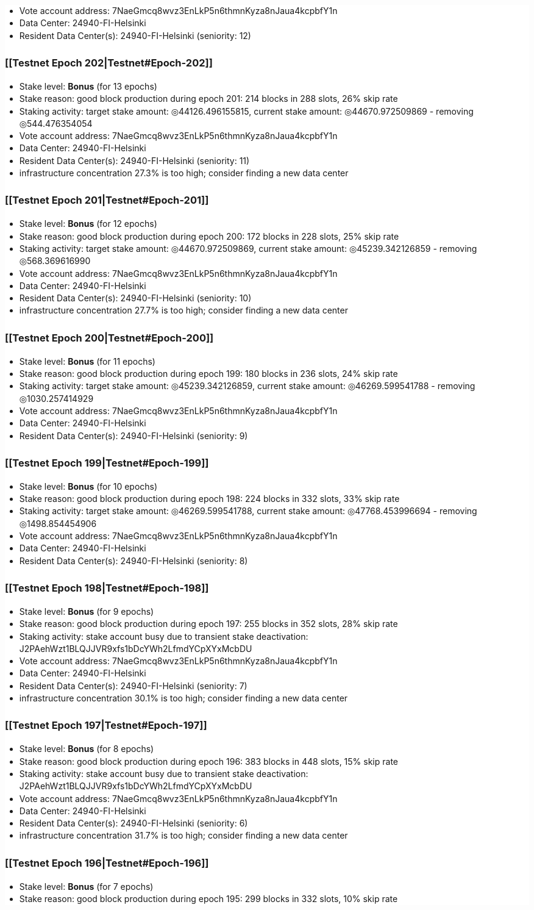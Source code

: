 * Vote account address: 7NaeGmcq8wvz3EnLkP5n6thmnKyza8nJaua4kcpbfY1n
* Data Center: 24940-FI-Helsinki
* Resident Data Center(s): 24940-FI-Helsinki (seniority: 12)
### [[Testnet Epoch 202|Testnet#Epoch-202]]
* Stake level: **Bonus** (for 13 epochs)
* Stake reason: good block production during epoch 201: 214 blocks in 288 slots, 26% skip rate
* Staking activity: target stake amount: ◎44126.496155815, current stake amount: ◎44670.972509869 - removing ◎544.476354054
* Vote account address: 7NaeGmcq8wvz3EnLkP5n6thmnKyza8nJaua4kcpbfY1n
* Data Center: 24940-FI-Helsinki
* Resident Data Center(s): 24940-FI-Helsinki (seniority: 11)
* infrastructure concentration 27.3% is too high; consider finding a new data center
### [[Testnet Epoch 201|Testnet#Epoch-201]]
* Stake level: **Bonus** (for 12 epochs)
* Stake reason: good block production during epoch 200: 172 blocks in 228 slots, 25% skip rate
* Staking activity: target stake amount: ◎44670.972509869, current stake amount: ◎45239.342126859 - removing ◎568.369616990
* Vote account address: 7NaeGmcq8wvz3EnLkP5n6thmnKyza8nJaua4kcpbfY1n
* Data Center: 24940-FI-Helsinki
* Resident Data Center(s): 24940-FI-Helsinki (seniority: 10)
* infrastructure concentration 27.7% is too high; consider finding a new data center
### [[Testnet Epoch 200|Testnet#Epoch-200]]
* Stake level: **Bonus** (for 11 epochs)
* Stake reason: good block production during epoch 199: 180 blocks in 236 slots, 24% skip rate
* Staking activity: target stake amount: ◎45239.342126859, current stake amount: ◎46269.599541788 - removing ◎1030.257414929
* Vote account address: 7NaeGmcq8wvz3EnLkP5n6thmnKyza8nJaua4kcpbfY1n
* Data Center: 24940-FI-Helsinki
* Resident Data Center(s): 24940-FI-Helsinki (seniority: 9)
### [[Testnet Epoch 199|Testnet#Epoch-199]]
* Stake level: **Bonus** (for 10 epochs)
* Stake reason: good block production during epoch 198: 224 blocks in 332 slots, 33% skip rate
* Staking activity: target stake amount: ◎46269.599541788, current stake amount: ◎47768.453996694 - removing ◎1498.854454906
* Vote account address: 7NaeGmcq8wvz3EnLkP5n6thmnKyza8nJaua4kcpbfY1n
* Data Center: 24940-FI-Helsinki
* Resident Data Center(s): 24940-FI-Helsinki (seniority: 8)
### [[Testnet Epoch 198|Testnet#Epoch-198]]
* Stake level: **Bonus** (for 9 epochs)
* Stake reason: good block production during epoch 197: 255 blocks in 352 slots, 28% skip rate
* Staking activity: stake account busy due to transient stake deactivation: J2PAehWzt1BLQJJVR9xfs1bDcYWh2LfmdYCpXYxMcbDU
* Vote account address: 7NaeGmcq8wvz3EnLkP5n6thmnKyza8nJaua4kcpbfY1n
* Data Center: 24940-FI-Helsinki
* Resident Data Center(s): 24940-FI-Helsinki (seniority: 7)
* infrastructure concentration 30.1% is too high; consider finding a new data center
### [[Testnet Epoch 197|Testnet#Epoch-197]]
* Stake level: **Bonus** (for 8 epochs)
* Stake reason: good block production during epoch 196: 383 blocks in 448 slots, 15% skip rate
* Staking activity: stake account busy due to transient stake deactivation: J2PAehWzt1BLQJJVR9xfs1bDcYWh2LfmdYCpXYxMcbDU
* Vote account address: 7NaeGmcq8wvz3EnLkP5n6thmnKyza8nJaua4kcpbfY1n
* Data Center: 24940-FI-Helsinki
* Resident Data Center(s): 24940-FI-Helsinki (seniority: 6)
* infrastructure concentration 31.7% is too high; consider finding a new data center
### [[Testnet Epoch 196|Testnet#Epoch-196]]
* Stake level: **Bonus** (for 7 epochs)
* Stake reason: good block production during epoch 195: 299 blocks in 332 slots, 10% skip rate